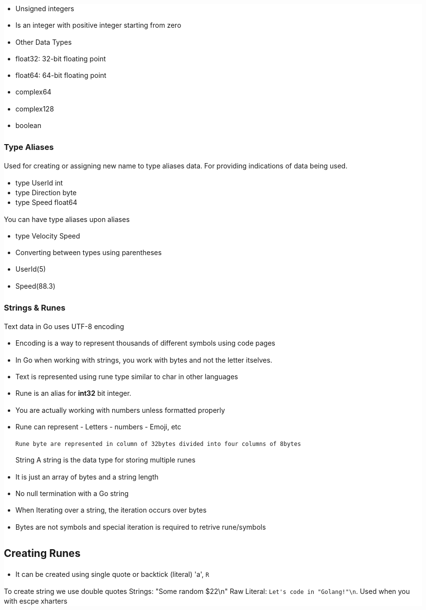 - Unsigned integers

- Is an integer with positive integer starting from zero

- Other Data Types
- float32: 32-bit floating point
- float64: 64-bit floating point
- complex64
- complex128
- boolean

### Type Aliases

Used for creating or assigning new name to type aliases data. For providing indications of data being used.

- type UserId int
- type Direction byte
- type Speed float64

You can have type aliases upon aliases

- type Velocity Speed

- Converting between types using parentheses

- UserId(5)
- Speed(88.3)

### Strings & Runes

Text data in Go uses UTF-8 encoding

- Encoding is a way to represent thousands of different symbols using code pages

- In Go when working with strings, you work with bytes and not the letter itselves.
- Text is represented using rune type similar to char in other languages
- Rune is an alias for **int32** bit integer.
- You are actually working with numbers unless formatted properly
- Rune can represent - Letters - numbers - Emoji, etc

      Rune byte are represented in column of 32bytes divided into four columns of 8bytes

  String
  A string is the data type for storing multiple runes

- It is just an array of bytes and a string length
- No null termination with a Go string

- When Iterating over a string, the iteration occurs over bytes
- Bytes are not symbols and special iteration is required to retrive rune/symbols

## Creating Runes

- It can be created using single quote or backtick (literal)
  'a', `R`

To create string we use double quotes
Strings: "Some random $22\n"
Raw Literal: `Let's code in "Golang!"\n`. Used when you with escpe xharters
